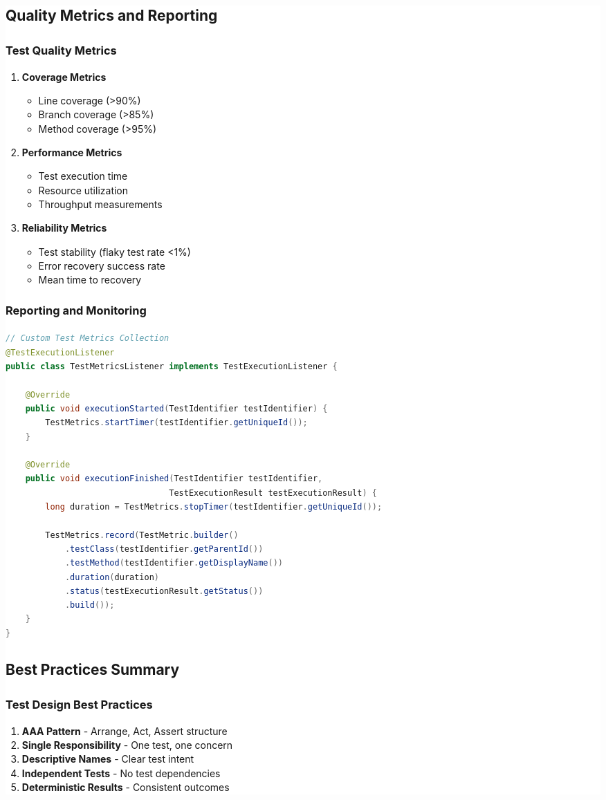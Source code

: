 ## Quality Metrics and Reporting

### Test Quality Metrics

1. **Coverage Metrics**
   - Line coverage (>90%)
   - Branch coverage (>85%)
   - Method coverage (>95%)

2. **Performance Metrics**
   - Test execution time
   - Resource utilization
   - Throughput measurements

3. **Reliability Metrics**
   - Test stability (flaky test rate <1%)
   - Error recovery success rate
   - Mean time to recovery

### Reporting and Monitoring

```java
// Custom Test Metrics Collection
@TestExecutionListener
public class TestMetricsListener implements TestExecutionListener {
    
    @Override
    public void executionStarted(TestIdentifier testIdentifier) {
        TestMetrics.startTimer(testIdentifier.getUniqueId());
    }
    
    @Override
    public void executionFinished(TestIdentifier testIdentifier, 
                                 TestExecutionResult testExecutionResult) {
        long duration = TestMetrics.stopTimer(testIdentifier.getUniqueId());
        
        TestMetrics.record(TestMetric.builder()
            .testClass(testIdentifier.getParentId())
            .testMethod(testIdentifier.getDisplayName())
            .duration(duration)
            .status(testExecutionResult.getStatus())
            .build());
    }
}
```

## Best Practices Summary

### Test Design Best Practices

1. **AAA Pattern** - Arrange, Act, Assert structure
2. **Single Responsibility** - One test, one concern
3. **Descriptive Names** - Clear test intent
4. **Independent Tests** - No test dependencies
5. **Deterministic Results** - Consistent outcomes
